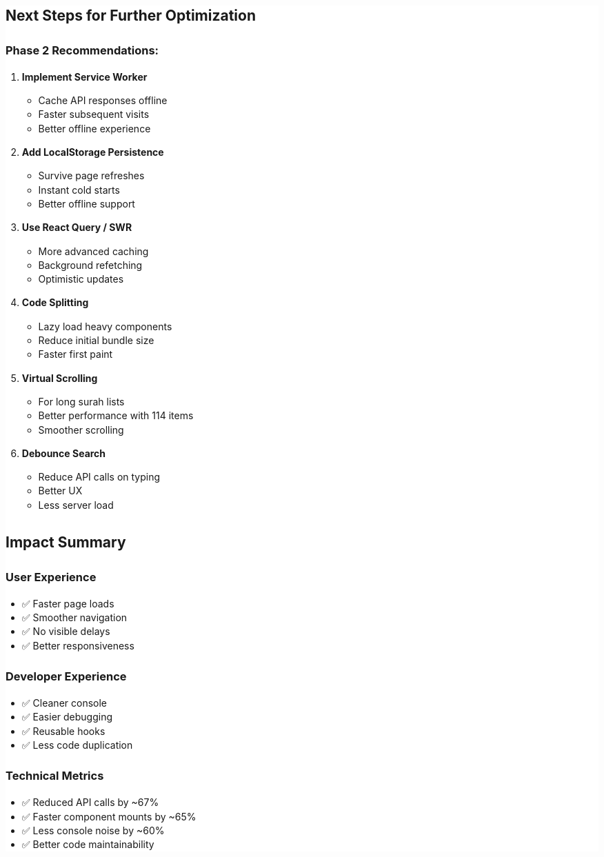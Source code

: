 ## Next Steps for Further Optimization

### Phase 2 Recommendations:

1. **Implement Service Worker**
   - Cache API responses offline
   - Faster subsequent visits
   - Better offline experience

2. **Add LocalStorage Persistence**
   - Survive page refreshes
   - Instant cold starts
   - Better offline support

3. **Use React Query / SWR**
   - More advanced caching
   - Background refetching
   - Optimistic updates

4. **Code Splitting**
   - Lazy load heavy components
   - Reduce initial bundle size
   - Faster first paint

5. **Virtual Scrolling**
   - For long surah lists
   - Better performance with 114 items
   - Smoother scrolling

6. **Debounce Search**
   - Reduce API calls on typing
   - Better UX
   - Less server load

## Impact Summary

### User Experience
- ✅ Faster page loads
- ✅ Smoother navigation
- ✅ No visible delays
- ✅ Better responsiveness

### Developer Experience
- ✅ Cleaner console
- ✅ Easier debugging
- ✅ Reusable hooks
- ✅ Less code duplication

### Technical Metrics
- ✅ Reduced API calls by ~67%
- ✅ Faster component mounts by ~65%
- ✅ Less console noise by ~60%
- ✅ Better code maintainability
